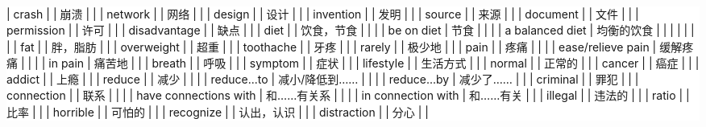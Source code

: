 | crash          |                                               | 崩溃                                  |                                                   |
| network        |                                               | 网络                                  |                                                   |
| design         |                                               | 设计                                  |                                                   |
| invention      |                                               | 发明                                  |                                                   |
| source         |                                               | 来源                                  |                                                   |
| document       |                                               | 文件                                  |                                                   |
| permission     |                                               | 许可                                  |                                                   |
| disadvantage   |                                               | 缺点                                  |                                                   |
| diet           |                                               | 饮食，节食                            |                                                   |
|                | be on diet                                    | 节食                                  |                                                   |
|                | a balanced diet                               | 均衡的饮食                            |                                                   |
|                |                                               |                                       |                                                   |
| fat            |                                               | 胖，脂肪                              |                                                   |
| overweight     |                                               | 超重                                  |                                                   |
| toothache      |                                               | 牙疼                                  |                                                   |
| rarely         |                                               | 极少地                                |                                                   |
| pain           |                                               | 疼痛                                  |                                                   |
|                | ease/relieve pain                             | 缓解疼痛                              |                                                   |
|                | in pain                                       | 痛苦地                                |                                                   |
| breath         |                                               | 呼吸                                  |                                                   |
| symptom        |                                               | 症状                                  |                                                   |
| lifestyle      |                                               | 生活方式                              |                                                   |
| normal         |                                               | 正常的                                |                                                   |
| cancer         |                                               | 癌症                                  |                                                   |
| addict         |                                               | 上瘾                                  |                                                   |
| reduce         |                                               | 减少                                  |                                                   |
|                | reduce...to                                   | 减小/降低到……                         |                                                   |
|                | reduce...by                                   | 减少了……                              |                                                   |
| criminal       |                                               | 罪犯                                  |                                                   |
| connection     |                                               | 联系                                  |                                                   |
|                | have connections with                         | 和……有关系                            |                                                   |
|                | in connection with                            | 和……有关                              |                                                   |
| illegal        |                                               | 违法的                                |                                                   |
| ratio          |                                               | 比率                                  |                                                   |
| horrible       |                                               | 可怕的                                |                                                   |
| recognize      |                                               | 认出，认识                            |                                                   |
| distraction    |                                               | 分心                                  |                                                   |

